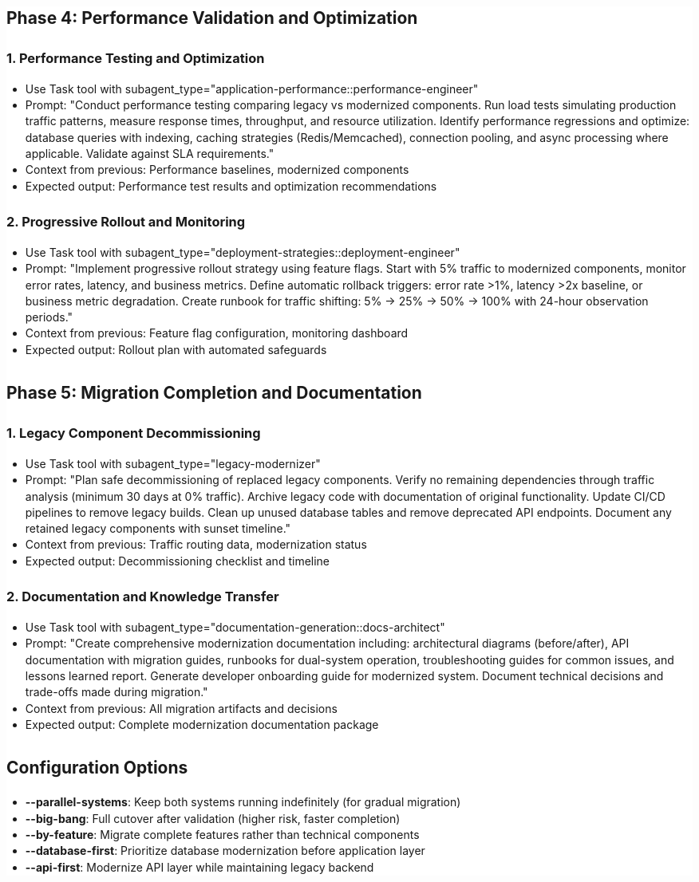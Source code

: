## Phase 4: Performance Validation and Optimization

### 1. Performance Testing and Optimization
- Use Task tool with subagent_type="application-performance::performance-engineer"
- Prompt: "Conduct performance testing comparing legacy vs modernized components. Run load tests simulating production traffic patterns, measure response times, throughput, and resource utilization. Identify performance regressions and optimize: database queries with indexing, caching strategies (Redis/Memcached), connection pooling, and async processing where applicable. Validate against SLA requirements."
- Context from previous: Performance baselines, modernized components
- Expected output: Performance test results and optimization recommendations

### 2. Progressive Rollout and Monitoring
- Use Task tool with subagent_type="deployment-strategies::deployment-engineer"
- Prompt: "Implement progressive rollout strategy using feature flags. Start with 5% traffic to modernized components, monitor error rates, latency, and business metrics. Define automatic rollback triggers: error rate >1%, latency >2x baseline, or business metric degradation. Create runbook for traffic shifting: 5% → 25% → 50% → 100% with 24-hour observation periods."
- Context from previous: Feature flag configuration, monitoring dashboard
- Expected output: Rollout plan with automated safeguards

## Phase 5: Migration Completion and Documentation

### 1. Legacy Component Decommissioning
- Use Task tool with subagent_type="legacy-modernizer"
- Prompt: "Plan safe decommissioning of replaced legacy components. Verify no remaining dependencies through traffic analysis (minimum 30 days at 0% traffic). Archive legacy code with documentation of original functionality. Update CI/CD pipelines to remove legacy builds. Clean up unused database tables and remove deprecated API endpoints. Document any retained legacy components with sunset timeline."
- Context from previous: Traffic routing data, modernization status
- Expected output: Decommissioning checklist and timeline

### 2. Documentation and Knowledge Transfer
- Use Task tool with subagent_type="documentation-generation::docs-architect"
- Prompt: "Create comprehensive modernization documentation including: architectural diagrams (before/after), API documentation with migration guides, runbooks for dual-system operation, troubleshooting guides for common issues, and lessons learned report. Generate developer onboarding guide for modernized system. Document technical decisions and trade-offs made during migration."
- Context from previous: All migration artifacts and decisions
- Expected output: Complete modernization documentation package

## Configuration Options

- **--parallel-systems**: Keep both systems running indefinitely (for gradual migration)
- **--big-bang**: Full cutover after validation (higher risk, faster completion)
- **--by-feature**: Migrate complete features rather than technical components
- **--database-first**: Prioritize database modernization before application layer
- **--api-first**: Modernize API layer while maintaining legacy backend
